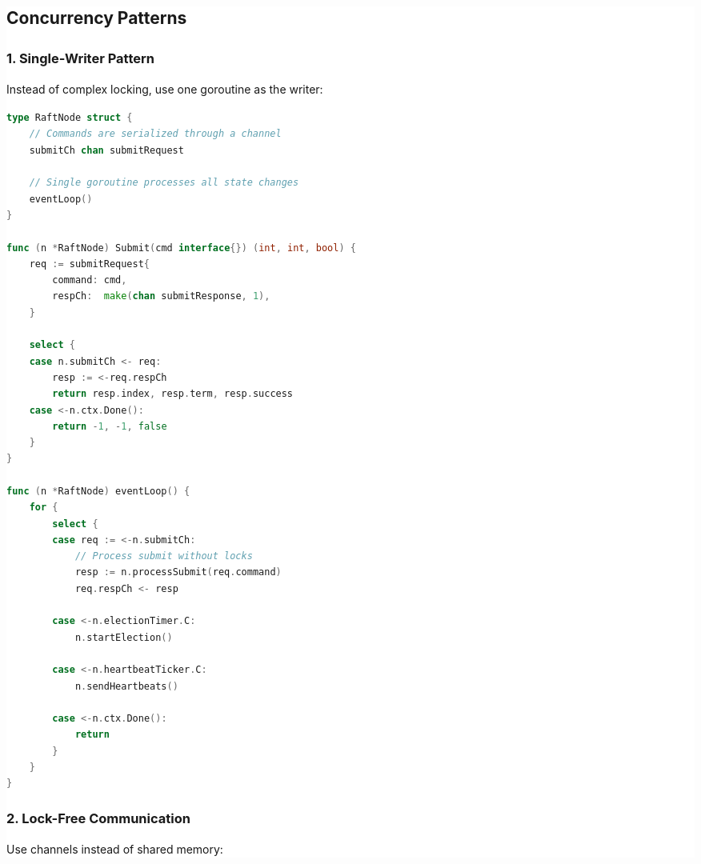 ## Concurrency Patterns

### 1. Single-Writer Pattern
Instead of complex locking, use one goroutine as the writer:

```go
type RaftNode struct {
    // Commands are serialized through a channel
    submitCh chan submitRequest
    
    // Single goroutine processes all state changes
    eventLoop()
}

func (n *RaftNode) Submit(cmd interface{}) (int, int, bool) {
    req := submitRequest{
        command: cmd,
        respCh:  make(chan submitResponse, 1),
    }
    
    select {
    case n.submitCh <- req:
        resp := <-req.respCh
        return resp.index, resp.term, resp.success
    case <-n.ctx.Done():
        return -1, -1, false
    }
}

func (n *RaftNode) eventLoop() {
    for {
        select {
        case req := <-n.submitCh:
            // Process submit without locks
            resp := n.processSubmit(req.command)
            req.respCh <- resp
            
        case <-n.electionTimer.C:
            n.startElection()
            
        case <-n.heartbeatTicker.C:
            n.sendHeartbeats()
            
        case <-n.ctx.Done():
            return
        }
    }
}
```

### 2. Lock-Free Communication
Use channels instead of shared memory:
